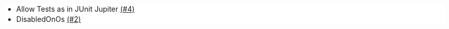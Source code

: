  - Allow Tests as in JUnit Jupiter [(#4)](https://github.com/junit-pioneer/junit-pioneer/issues/4)
 - DisabledOnOs [(#2)](https://github.com/junit-pioneer/junit-pioneer/issues/2)

